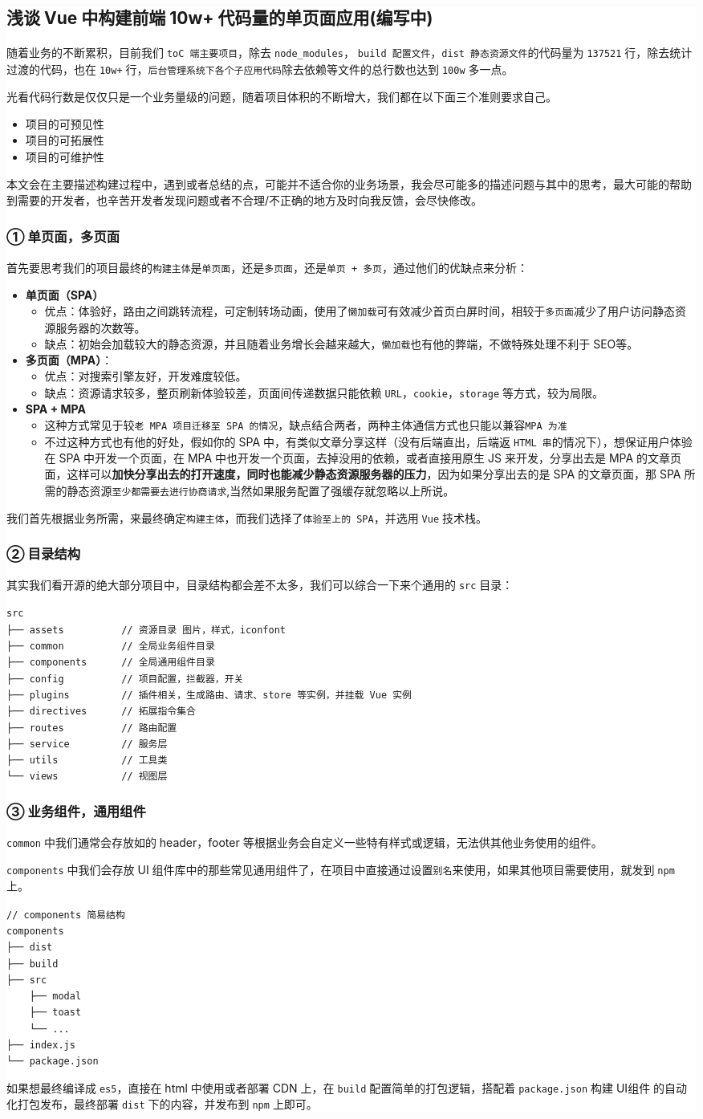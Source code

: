 ## 浅谈 Vue 中构建前端 10w+ 代码量的单页面应用(编写中)

随着业务的不断累积，目前我们 `toC 端主要项目`，除去 `node_modules`， `build 配置文件`，`dist 静态资源文件`的代码量为 `137521` 行，除去统计过渡的代码，也在 `10w+` 行，`后台管理系统下各个子应用代码`除去依赖等文件的总行数也达到 `100w` 多一点。

光看代码行数是仅仅只是一个业务量级的问题，随着项目体积的不断增大，我们都在以下面三个准则要求自己。

- 项目的可预见性
- 项目的可拓展性
- 项目的可维护性

本文会在主要描述构建过程中，遇到或者总结的点，可能并不适合你的业务场景，我会尽可能多的描述问题与其中的思考，最大可能的帮助到需要的开发者，也辛苦开发者发现问题或者不合理/不正确的地方及时向我反馈，会尽快修改。

### ① 单页面，多页面 
首先要思考我们的项目最终的`构建主体`是`单页面`，还是`多页面`，还是`单页 + 多页`，通过他们的优缺点来分析：

- **单页面（SPA）**
    - 优点：体验好，路由之间跳转流程，可定制转场动画，使用了`懒加载`可有效减少首页白屏时间，相较于`多页面`减少了用户访问静态资源服务器的次数等。
    - 缺点：初始会加载较大的静态资源，并且随着业务增长会越来越大，`懒加载`也有他的弊端，不做特殊处理不利于 SEO等。
- **多页面（MPA）**：
    - 优点：对搜索引擎友好，开发难度较低。
    - 缺点：资源请求较多，整页刷新体验较差，页面间传递数据只能依赖 `URL`，`cookie`，`storage` 等方式，较为局限。
- **SPA + MPA**
    - 这种方式常见于较`老 MPA 项目迁移至 SPA 的情况`，缺点结合两者，两种主体通信方式也只能以兼容`MPA 为准`
    - 不过这种方式也有他的好处，假如你的 SPA 中，有类似文章分享这样（没有后端直出，后端返 `HTML 串`的情况下），想保证用户体验在 SPA 中开发一个页面，在 MPA 中也开发一个页面，去掉没用的依赖，或者直接用原生 JS 来开发，分享出去是 MPA 的文章页面，这样可以**加快分享出去的打开速度，同时也能减少静态资源服务器的压力**，因为如果分享出去的是 SPA 的文章页面，那 SPA 所需的静态资源`至少都需要去进行协商请求`,当然如果服务配置了强缓存就忽略以上所说。
    
我们首先根据业务所需，来最终确定`构建主体`，而我们选择了`体验至上的 SPA`，并选用 `Vue` 技术栈。

### ② 目录结构
其实我们看开源的绝大部分项目中，目录结构都会差不太多，我们可以综合一下来个通用的 `src` 目录：

```
src
├── assets          // 资源目录 图片，样式，iconfont
├── common          // 全局业务组件目录
├── components      // 全局通用组件目录
├── config          // 项目配置，拦截器，开关
├── plugins         // 插件相关，生成路由、请求、store 等实例，并挂载 Vue 实例
├── directives      // 拓展指令集合
├── routes          // 路由配置
├── service         // 服务层
├── utils           // 工具类
└── views           // 视图层
```

### ③ 业务组件，通用组件
`common` 中我们通常会存放如的 header，footer 等根据业务会自定义一些特有样式或逻辑，无法供其他业务使用的组件。

`components` 中我们会存放 UI 组件库中的那些常见通用组件了，在项目中直接通过设置`别名`来使用，如果其他项目需要使用，就发到 `npm` 上。

```
// components 简易结构
components
├── dist
├── build
├── src      
    ├── modal
    ├── toast
    └── ...
├── index.js             
└── package.json        
```
如果想最终编译成 `es5`，直接在 html 中使用或者部署 CDN 上，在 `build` 配置简单的打包逻辑，搭配着 `package.json` 构建 UI组件 的自动化打包发布，最终部署 `dist` 下的内容，并发布到 `npm` 上即可。
